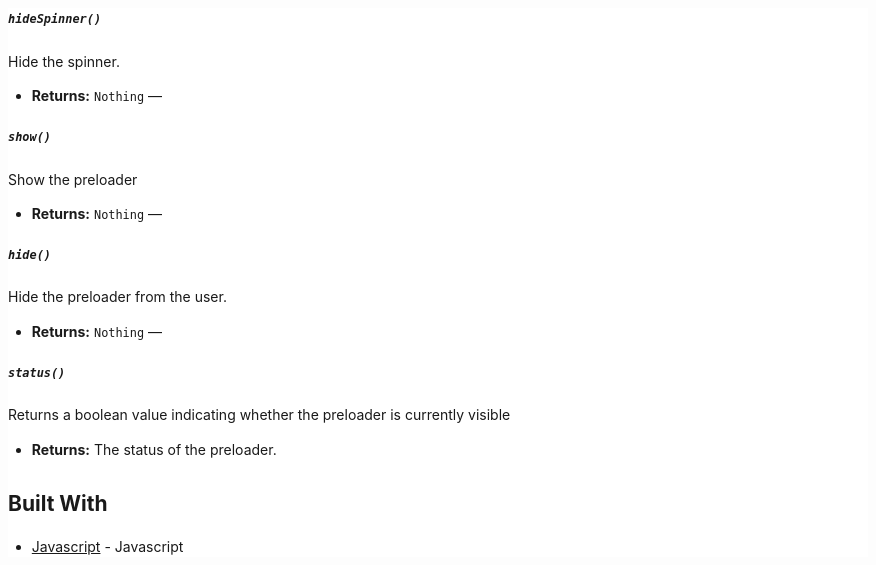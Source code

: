 ##### `hideSpinner()`

Hide the spinner.

 * **Returns:** `Nothing` — 

##### `show()`

Show the preloader

 * **Returns:** `Nothing` — 

##### `hide()`

Hide the preloader from the user.

 * **Returns:** `Nothing` — 

##### `status()`

Returns a boolean value indicating whether the preloader is currently visible

 * **Returns:** The status of the preloader.

## Built With

* [Javascript](https://www.javascript.com/) - Javascript
